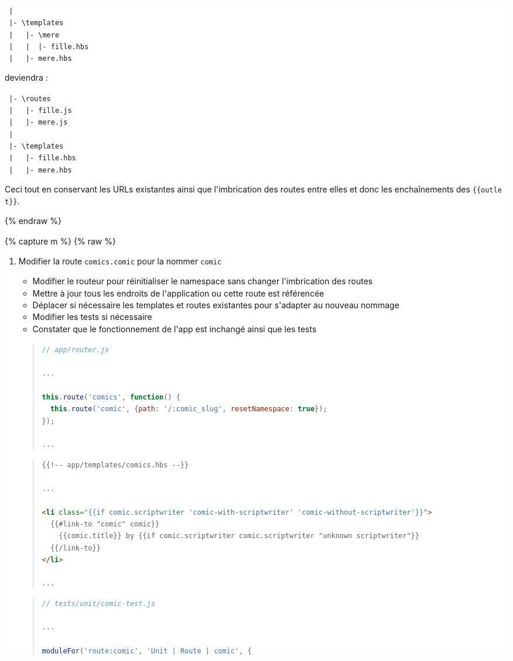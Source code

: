 ```console
 |  
 |- \templates
 |   |- \mere
 |   |  |- fille.hbs
 |   |- mere.hbs
```

deviendra :

```console
 |- \routes
 |   |- fille.js
 |   |- mere.js
 |   
 |- \templates
 |   |- fille.hbs
 |   |- mere.hbs
```

Ceci tout en conservant les URLs existantes ainsi que l'imbrication des routes entre elles et donc les enchaînements des ``{{outlet}}``.

{% endraw %}

<div class="work">
  {% capture m %}
  {% raw %}
  
1. Modifier la route ``comics.comic`` pour la nommer ``comic``
   * Modifier le routeur pour réinitialiser le namespace sans changer l'imbrication des routes
   * Mettre à jour tous les endroits de l'application ou cette route est référencée
   * Déplacer si nécessaire les templates et routes existantes pour s'adapter au nouveau nommage
   * Modifier les tests si nécessaire
   * Constater que le fonctionnement de l'app est inchangé ainsi que les tests
    
   > ```javascript
   > // app/router.js
   >
   > ...
   >
   > this.route('comics', function() {
   >   this.route('comic', {path: '/:comic_slug', resetNamespace: true});
   > });
   >
   > ...
   > ```
   
   > ```html
   > {{!-- app/templates/comics.hbs --}}
   > 
   > ...
   > 
   > <li class="{{if comic.scriptwriter 'comic-with-scriptwriter' 'comic-without-scriptwriter'}}">
   >   {{#link-to "comic" comic}}
   >     {{comic.title}} by {{if comic.scriptwriter comic.scriptwriter "unknown scriptwriter"}}
   >   {{/link-to}}
   > </li>
   > 
   > ...
   > ```
   
   > ```javascript
   > // tests/unit/comic-test.js
   >
   > ...
   >
   > moduleFor('route:comic', 'Unit | Route | comic', {